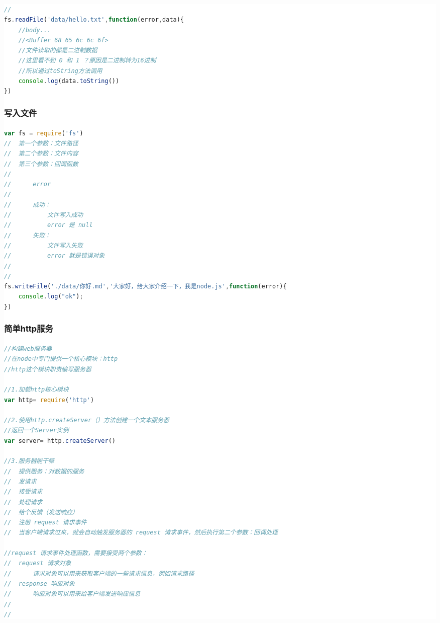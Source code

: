 ```javascript
//
fs.readFile('data/hello.txt',function(error,data){
	//body...
	//<Buffer 68 65 6c 6c 6f>
	//文件读取的都是二进制数据
	//这里看不到 0 和 1 ？原因是二进制转为16进制
	//所以通过toString方法调用
	console.log(data.toString())
})
```

### 写入文件

```javascript
var fs = require('fs')
//	第一个参数：文件路径
//	第二个参数：文件内容
//	第三个参数：回调函数
//		
//		error
//		
//		成功：
//			文件写入成功
//			error 是 null
//		失败：
//			文件写入失败
//			error 就是错误对象
//
//
fs.writeFile('./data/你好.md','大家好，给大家介绍一下，我是node.js',function(error){
	console.log("ok");
})
```

### 简单http服务

```javascript
//构建web服务器
//在node中专门提供一个核心模块：http
//http这个模块职责编写服务器

//1.加载http核心模块
var http= require('http')

//2.使用http.createServer（）方法创建一个文本服务器
//返回一个Server实例
var server= http.createServer()

//3.服务器能干嘛
//	提供服务：对数据的服务
//	发请求
//	接受请求
//	处理请求
//	给个反馈（发送响应）
//	注册 request 请求事件
//	当客户端请求过来，就会自动触发服务器的 request 请求事件，然后执行第二个参数：回调处理 

//request 请求事件处理函数，需要接受两个参数：
//	request 请求对象
//		请求对象可以用来获取客户端的一些请求信息，例如请求路径
//	response 响应对象
//		响应对象可以用来给客户端发送响应信息
//
//
```